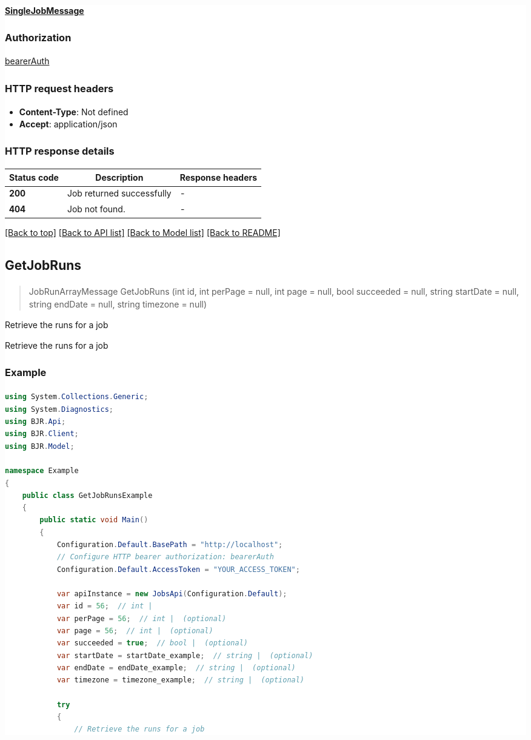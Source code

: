 [**SingleJobMessage**](SingleJobMessage.md)

### Authorization

[bearerAuth](../README.md#bearerAuth)

### HTTP request headers

- **Content-Type**: Not defined
- **Accept**: application/json

### HTTP response details
| Status code | Description | Response headers |
|-------------|-------------|------------------|
| **200** | Job returned successfully |  -  |
| **404** | Job not found. |  -  |

[[Back to top]](#)
[[Back to API list]](../README.md#documentation-for-api-endpoints)
[[Back to Model list]](../README.md#documentation-for-models)
[[Back to README]](../README.md)


## GetJobRuns

> JobRunArrayMessage GetJobRuns (int id, int perPage = null, int page = null, bool succeeded = null, string startDate = null, string endDate = null, string timezone = null)

Retrieve the runs for a job

Retrieve the runs for a job

### Example

```csharp
using System.Collections.Generic;
using System.Diagnostics;
using BJR.Api;
using BJR.Client;
using BJR.Model;

namespace Example
{
    public class GetJobRunsExample
    {
        public static void Main()
        {
            Configuration.Default.BasePath = "http://localhost";
            // Configure HTTP bearer authorization: bearerAuth
            Configuration.Default.AccessToken = "YOUR_ACCESS_TOKEN";

            var apiInstance = new JobsApi(Configuration.Default);
            var id = 56;  // int | 
            var perPage = 56;  // int |  (optional) 
            var page = 56;  // int |  (optional) 
            var succeeded = true;  // bool |  (optional) 
            var startDate = startDate_example;  // string |  (optional) 
            var endDate = endDate_example;  // string |  (optional) 
            var timezone = timezone_example;  // string |  (optional) 

            try
            {
                // Retrieve the runs for a job
```